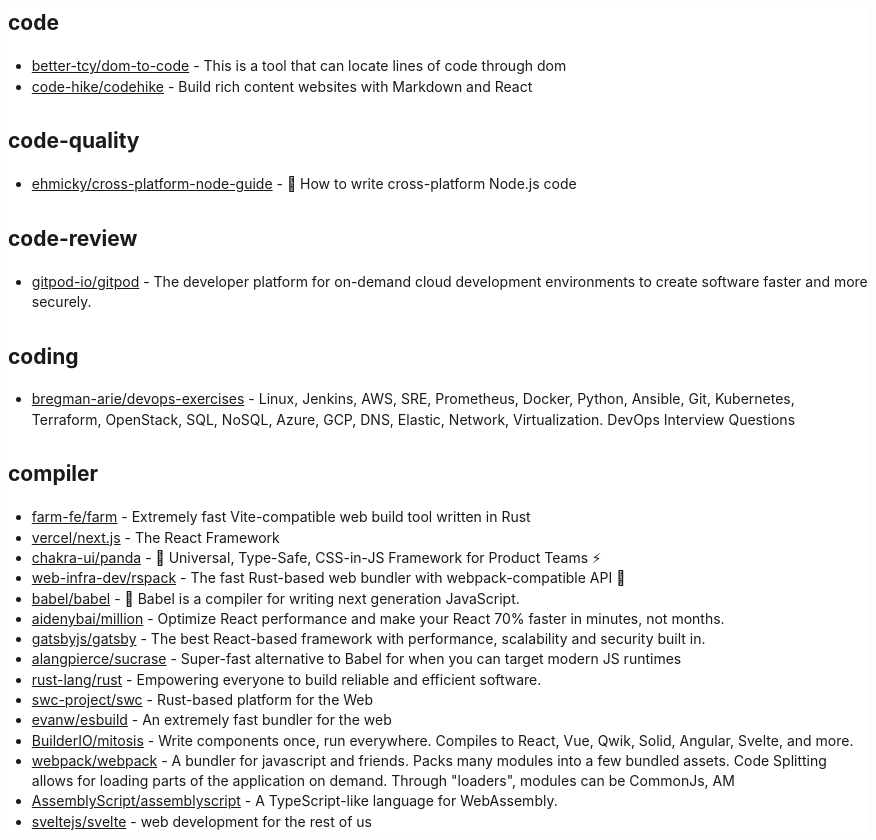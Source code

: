 ## code 

- [better-tcy/dom-to-code](https://github.com/better-tcy/dom-to-code) - This is a tool that can locate lines of code through dom
- [code-hike/codehike](https://github.com/code-hike/codehike) - Build rich content websites with Markdown and React

## code-quality 

- [ehmicky/cross-platform-node-guide](https://github.com/ehmicky/cross-platform-node-guide) - 📗 How to write cross-platform Node.js code

## code-review 

- [gitpod-io/gitpod](https://github.com/gitpod-io/gitpod) - The developer platform for on-demand cloud development environments to create software faster and more securely.

## coding 

- [bregman-arie/devops-exercises](https://github.com/bregman-arie/devops-exercises) - Linux, Jenkins, AWS, SRE, Prometheus, Docker, Python, Ansible, Git, Kubernetes, Terraform, OpenStack, SQL, NoSQL, Azure, GCP, DNS, Elastic, Network, Virtualization. DevOps Interview Questions

## compiler 

- [farm-fe/farm](https://github.com/farm-fe/farm) - Extremely fast Vite-compatible web build tool written in Rust
- [vercel/next.js](https://github.com/vercel/next.js) - The React Framework
- [chakra-ui/panda](https://github.com/chakra-ui/panda) - 🐼 Universal, Type-Safe, CSS-in-JS Framework for Product Teams ⚡️
- [web-infra-dev/rspack](https://github.com/web-infra-dev/rspack) - The fast Rust-based web bundler with webpack-compatible API 🦀️
- [babel/babel](https://github.com/babel/babel) - 🐠 Babel is a compiler for writing next generation JavaScript.
- [aidenybai/million](https://github.com/aidenybai/million) - Optimize React performance and make your React 70% faster in minutes, not months.
- [gatsbyjs/gatsby](https://github.com/gatsbyjs/gatsby) - The best React-based framework with performance, scalability and security built in.
- [alangpierce/sucrase](https://github.com/alangpierce/sucrase) - Super-fast alternative to Babel for when you can target modern JS runtimes
- [rust-lang/rust](https://github.com/rust-lang/rust) - Empowering everyone to build reliable and efficient software.
- [swc-project/swc](https://github.com/swc-project/swc) - Rust-based platform for the Web
- [evanw/esbuild](https://github.com/evanw/esbuild) - An extremely fast bundler for the web
- [BuilderIO/mitosis](https://github.com/BuilderIO/mitosis) - Write components once, run everywhere. Compiles to React, Vue, Qwik, Solid, Angular, Svelte, and more.
- [webpack/webpack](https://github.com/webpack/webpack) - A bundler for javascript and friends. Packs many modules into a few bundled assets. Code Splitting allows for loading parts of the application on demand. Through "loaders", modules can be CommonJs, AM
- [AssemblyScript/assemblyscript](https://github.com/AssemblyScript/assemblyscript) - A TypeScript-like language for WebAssembly.
- [sveltejs/svelte](https://github.com/sveltejs/svelte) - web development for the rest of us
